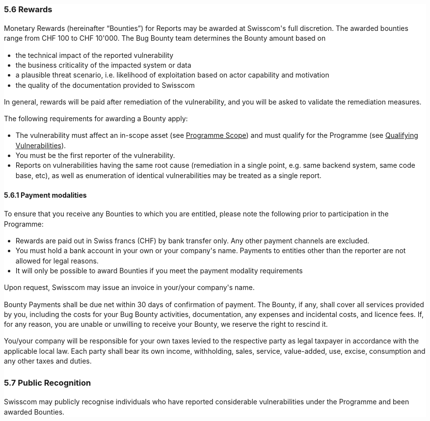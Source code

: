 
### 5.6 Rewards
Monetary Rewards (hereinafter “Bounties”) for Reports may be awarded 
at Swisscom's full discretion. The awarded bounties range from CHF 100 
to CHF 10'000. The Bug Bounty team determines the Bounty amount based on 

 * the technical impact of the reported vulnerability
 * the business criticality of the impacted system or data
 * a plausible threat scenario, i.e. likelihood of exploitation
 based on actor capability and motivation
 * the quality of the documentation provided to Swisscom

In general, rewards will be paid after remediation of the vulnerability, 
and you will be asked to validate the remediation measures. 

The following requirements for awarding a Bounty apply:
 * The vulnerability must affect an in-scope asset (see [Programme 
Scope](#52-programme-scope)) and must qualify for the Programme (see 
[Qualifying Vulnerabilities](#53-qualifying-vulnerabilities)). 
 * You must be the first reporter of the vulnerability.
 * Reports on vulnerabilities having the same root cause (remediation in 
a single point, e.g. same backend system, same code base, etc), as well 
as enumeration of identical vulnerabilities may be treated as a single 
report. 


#### 5.6.1 Payment modalities
To ensure that you receive any Bounties to which you are entitled, 
please note the following prior to participation in the Programme: 

 * Rewards are paid out in Swiss francs (CHF) by bank transfer only. Any 
other payment channels are excluded. 
 * You must hold a bank account in your own or your company's name. 
Payments to entities other than the reporter are not allowed for legal 
reasons. 
 * It will only be possible to award Bounties if you meet the payment 
modality requirements 

Upon request, Swisscom may issue an invoice in your/your company's name.

Bounty Payments shall be due net within 30 days of confirmation of 
payment. The Bounty, if any, shall cover all services provided by you, 
including the costs for your Bug Bounty activities, documentation, any 
expenses and incidental costs, and licence fees. If, for any reason, you 
are unable or unwilling to receive your Bounty, we reserve the right to 
rescind it. 

You/your company will be responsible for your own taxes levied to the 
respective party as legal taxpayer in accordance with the applicable 
local law. Each party shall bear its own income, withholding, sales, 
service, value-added, use, excise, consumption and any other taxes and 
duties. 


### 5.7 Public Recognition
Swisscom may publicly recognise individuals who have reported 
considerable vulnerabilities under the Programme and been awarded 
Bounties.
